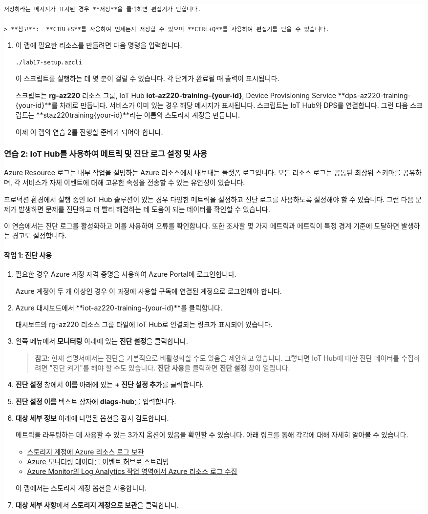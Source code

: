     저장하라는 메시지가 표시된 경우 **저장**을 클릭하면 편집기가 닫힙니다.

    > **참고**:  **CTRL+S**를 사용하여 언제든지 저장할 수 있으며 **CTRL+Q**를 사용하여 편집기를 닫을 수 있습니다.

1. 이 랩에 필요한 리소스를 만들려면 다음 명령을 입력합니다.

    ```bash
    ./lab17-setup.azcli
    ```

    이 스크립트를 실행하는 데 몇 분이 걸릴 수 있습니다. 각 단계가 완료될 때 출력이 표시됩니다.

    스크립트는 **rg-az220** 리소스 그룹, IoT Hub **iot-az220-training-{your-id}**, Device Provisioning Service **dps-az220-training-{your-id}**를 차례로 만듭니다. 서비스가 이미 있는 경우 해당 메시지가 표시됩니다. 스크립트는 IoT Hub와 DPS를 연결합니다. 그런 다음 스크립트는 **staz220training{your-id}**라는 이름의 스토리지 계정을 만듭니다.

    이제 이 랩의 연습 2를 진행할 준비가 되어야 합니다.

### 연습 2: IoT Hub를 사용하여 메트릭 및 진단 로그 설정 및 사용

Azure Resource 로그는 내부 작업을 설명하는 Azure 리소스에서 내보내는 플랫폼 로그입니다. 모든 리소스 로그는 공통된 최상위 스키마를 공유하며, 각 서비스가 자체 이벤트에 대해 고유한 속성을 전송할 수 있는 유연성이 있습니다.

프로덕션 환경에서 실행 중인 IoT Hub 솔루션이 있는 경우 다양한 메트릭을 설정하고 진단 로그를 사용하도록 설정해야 할 수 있습니다. 그런 다음 문제가 발생하면 문제를 진단하고 더 빨리 해결하는 데 도움이 되는 데이터를 확인할 수 있습니다.

이 연습에서는 진단 로그를 활성화하고 이를 사용하여 오류를 확인합니다. 또한 조사할 몇 가지 메트릭과 메트릭이 특정 경계 기준에 도달하면 발생하는 경고도 설정합니다.

#### 작업 1: 진단 사용

1. 필요한 경우 Azure 계정 자격 증명을 사용하여 Azure Portal에 로그인합니다.

    Azure 계정이 두 개 이상인 경우 이 과정에 사용할 구독에 연결된 계정으로 로그인해야 합니다.

1. Azure 대시보드에서 **iot-az220-training-{your-id}**를 클릭합니다.

    대시보드의 rg-az220 리소스 그룹 타일에 IoT Hub로 연결되는 링크가 표시되어 있습니다.

1. 왼쪽 메뉴에서 **모니터링** 아래에 있는 **진단 설정**을 클릭합니다.

    > **참고**: 현재 설명서에서는 진단을 기본적으로 비활성화할 수도 있음을 제안하고 있습니다. 그렇다면 IoT Hub에 대한 진단 데이터를 수집하려면 "진단 켜기"를 해야 할 수도 있습니다. **진단 사용**을 클릭하면 **진단 설정** 창이 열립니다.

1. **진단 설정** 창에서 **이름** 아래에 있는 **+ 진단 설정 추가**를 클릭합니다.

1. **진단 설정 이름** 텍스트 상자에 **diags-hub**를 입력합니다.

1. **대상 세부 정보** 아래에 나열된 옵션을 잠시 검토합니다.

    메트릭을 라우팅하는 데 사용할 수 있는 3가지 옵션이 있음을 확인할 수 있습니다. 아래 링크를 통해 각각에 대해 자세히 알아볼 수 있습니다.

    * [스토리지 계정에 Azure 리소스 로그 보관](https://docs.microsoft.com/ko-kr/azure/azure-monitor/platform/resource-logs-collect-storage)
    * [Azure 모니터링 데이터를 이벤트 허브로 스트리밍](https://docs.microsoft.com/ko-kr/azure/azure-monitor/platform/stream-monitoring-data-event-hubs)
    * [Azure Monitor의 Log Analytics 작업 영역에서 Azure 리소스 로그 수집](https://docs.microsoft.com/ko-kr/azure/azure-monitor/platform/resource-logs-collect-workspace)

    이 랩에서는 스토리지 계정 옵션을 사용합니다.

1. **대상 세부 사항**에서 **스토리지 계정으로 보관**을 클릭합니다.
